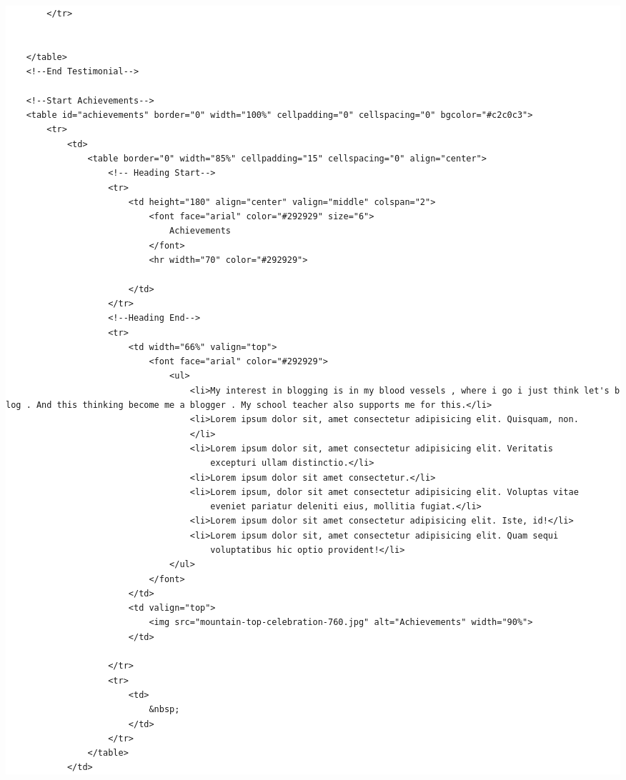             </tr>


        </table>
        <!--End Testimonial-->

        <!--Start Achievements-->
        <table id="achievements" border="0" width="100%" cellpadding="0" cellspacing="0" bgcolor="#c2c0c3">
            <tr>
                <td>
                    <table border="0" width="85%" cellpadding="15" cellspacing="0" align="center">
                        <!-- Heading Start-->
                        <tr>
                            <td height="180" align="center" valign="middle" colspan="2">
                                <font face="arial" color="#292929" size="6">
                                    Achievements
                                </font>
                                <hr width="70" color="#292929">

                            </td>
                        </tr>
                        <!--Heading End-->
                        <tr>
                            <td width="66%" valign="top">
                                <font face="arial" color="#292929">
                                    <ul>
                                        <li>My interest in blogging is in my blood vessels , where i go i just think let's blog . And this thinking become me a blogger . My school teacher also supports me for this.</li>
                                        <li>Lorem ipsum dolor sit, amet consectetur adipisicing elit. Quisquam, non.
                                        </li>
                                        <li>Lorem ipsum dolor sit, amet consectetur adipisicing elit. Veritatis
                                            excepturi ullam distinctio.</li>
                                        <li>Lorem ipsum dolor sit amet consectetur.</li>
                                        <li>Lorem ipsum, dolor sit amet consectetur adipisicing elit. Voluptas vitae
                                            eveniet pariatur deleniti eius, mollitia fugiat.</li>
                                        <li>Lorem ipsum dolor sit amet consectetur adipisicing elit. Iste, id!</li>
                                        <li>Lorem ipsum dolor sit, amet consectetur adipisicing elit. Quam sequi
                                            voluptatibus hic optio provident!</li>
                                    </ul>
                                </font>
                            </td>
                            <td valign="top">
                                <img src="mountain-top-celebration-760.jpg" alt="Achievements" width="90%">
                            </td>

                        </tr>
                        <tr>
                            <td>
                                &nbsp;
                            </td>
                        </tr>
                    </table>
                </td>
